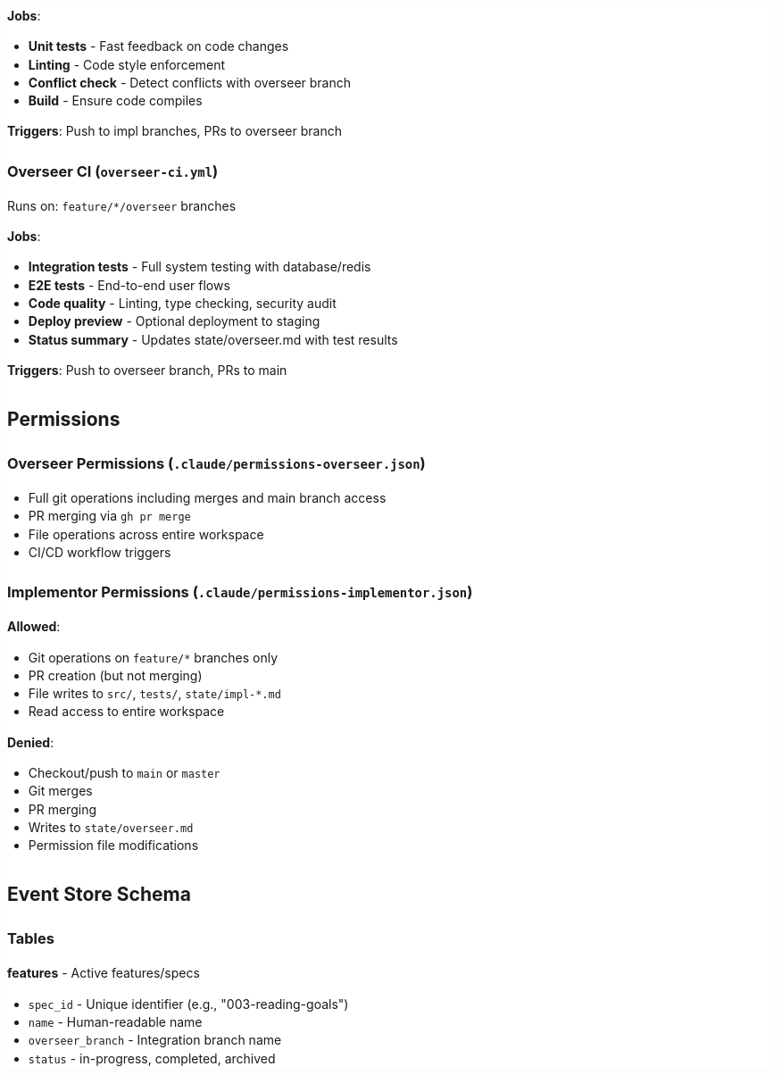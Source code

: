 **Jobs**:
- **Unit tests** - Fast feedback on code changes
- **Linting** - Code style enforcement
- **Conflict check** - Detect conflicts with overseer branch
- **Build** - Ensure code compiles

**Triggers**: Push to impl branches, PRs to overseer branch

### Overseer CI (`overseer-ci.yml`)

Runs on: `feature/*/overseer` branches

**Jobs**:
- **Integration tests** - Full system testing with database/redis
- **E2E tests** - End-to-end user flows
- **Code quality** - Linting, type checking, security audit
- **Deploy preview** - Optional deployment to staging
- **Status summary** - Updates state/overseer.md with test results

**Triggers**: Push to overseer branch, PRs to main

## Permissions

### Overseer Permissions (`.claude/permissions-overseer.json`)

- Full git operations including merges and main branch access
- PR merging via `gh pr merge`
- File operations across entire workspace
- CI/CD workflow triggers

### Implementor Permissions (`.claude/permissions-implementor.json`)

**Allowed**:
- Git operations on `feature/*` branches only
- PR creation (but not merging)
- File writes to `src/`, `tests/`, `state/impl-*.md`
- Read access to entire workspace

**Denied**:
- Checkout/push to `main` or `master`
- Git merges
- PR merging
- Writes to `state/overseer.md`
- Permission file modifications

## Event Store Schema

### Tables

**features** - Active features/specs
- `spec_id` - Unique identifier (e.g., "003-reading-goals")
- `name` - Human-readable name
- `overseer_branch` - Integration branch name
- `status` - in-progress, completed, archived
